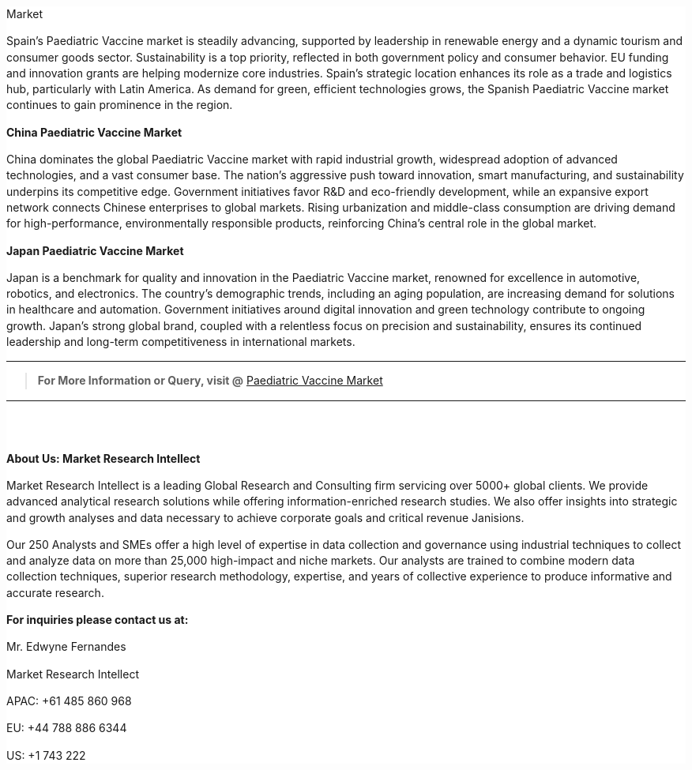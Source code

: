 Market</strong></p><p class="" data-start="4424" data-end="4975">Spain&rsquo;s Paediatric Vaccine market is steadily advancing, supported by leadership in renewable energy and a dynamic tourism and consumer goods sector. Sustainability is a top priority, reflected in both government policy and consumer behavior. EU funding and innovation grants are helping modernize core industries. Spain&rsquo;s strategic location enhances its role as a trade and logistics hub, particularly with Latin America. As demand for green, efficient technologies grows, the Spanish Paediatric Vaccine market continues to gain prominence in the region.</p><p class="" data-start="4977" data-end="5589"><strong data-start="4977" data-end="4998">China Paediatric Vaccine Market</strong></p><p class="" data-start="4977" data-end="5589">China dominates the global Paediatric Vaccine market with rapid industrial growth, widespread adoption of advanced technologies, and a vast consumer base. The nation&rsquo;s aggressive push toward innovation, smart manufacturing, and sustainability underpins its competitive edge. Government initiatives favor R&amp;D and eco-friendly development, while an expansive export network connects Chinese enterprises to global markets. Rising urbanization and middle-class consumption are driving demand for high-performance, environmentally responsible products, reinforcing China&rsquo;s central role in the global market.</p><p class="" data-start="5591" data-end="6162"><strong data-start="5591" data-end="5612">Japan Paediatric Vaccine Market</strong></p><p class="" data-start="5591" data-end="6162">Japan is a benchmark for quality and innovation in the Paediatric Vaccine market, renowned for excellence in automotive, robotics, and electronics. The country&rsquo;s demographic trends, including an aging population, are increasing demand for solutions in healthcare and automation. Government initiatives around digital innovation and green technology contribute to ongoing growth. Japan&rsquo;s strong global brand, coupled with a relentless focus on precision and sustainability, ensures its continued leadership and long-term competitiveness in international markets.</p><hr /><blockquote><p><span class="font-[700]"><strong>For More Information or Query, visit&nbsp;@</strong>&nbsp;</span><span class="font-[700]"><a href="https://www.marketresearchintellect.com/product/paediatric-vaccine-market/?utm_source=Linkedin&utm_medium=049" target="_blank" data-tracking-control-name="article-ssr-frontend-pulse_little-text-block" data-tracking-will-navigate="" data-test-link="">Paediatric Vaccine Market</a></span></p></blockquote><hr /><h3>&nbsp;</h3><p><strong><span class="font-[700]">About Us: Market Research Intellect</span></strong></p><p><span class="">Market Research Intellect is a leading Global Research and Consulting firm servicing over 5000+ global clients. We provide advanced analytical research solutions while offering information-enriched research studies.&nbsp;</span>We also offer insights into strategic and growth analyses and data necessary to achieve corporate goals and critical revenue Janisions.</p><p><span class="">Our 250 Analysts and SMEs offer a high level of expertise in data collection and governance using industrial techniques to collect and analyze data on more than 25,000 high-impact and niche markets. Our analysts are trained to combine modern data collection techniques, superior research methodology, expertise, and years of collective experience to produce informative and accurate research.</span></p><p><strong>For inquiries please contact us at:</strong></p><p>Mr. Edwyne Fernandes</p><p>Market Research Intellect</p><p>APAC: +61 485 860 968</p><p>EU: +44 788 886 6344</p><p>US: +1 743 222